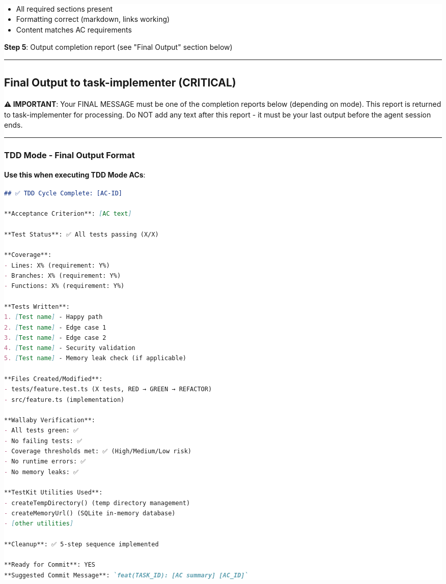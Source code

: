 - All required sections present
- Formatting correct (markdown, links working)
- Content matches AC requirements

**Step 5**: Output completion report (see "Final Output" section below)

---

## Final Output to task-implementer (CRITICAL)

**⚠️ IMPORTANT**: Your FINAL MESSAGE must be one of the completion reports below (depending on mode). This report is returned to task-implementer for processing. Do NOT add any text after this report - it must be your last output before the agent session ends.

---

### TDD Mode - Final Output Format

**Use this when executing TDD Mode ACs**:

```markdown
## ✅ TDD Cycle Complete: [AC-ID]

**Acceptance Criterion**: [AC text]

**Test Status**: ✅ All tests passing (X/X)

**Coverage**:
- Lines: X% (requirement: Y%)
- Branches: X% (requirement: Y%)
- Functions: X% (requirement: Y%)

**Tests Written**:
1. [Test name] - Happy path
2. [Test name] - Edge case 1
3. [Test name] - Edge case 2
4. [Test name] - Security validation
5. [Test name] - Memory leak check (if applicable)

**Files Created/Modified**:
- tests/feature.test.ts (X tests, RED → GREEN → REFACTOR)
- src/feature.ts (implementation)

**Wallaby Verification**:
- All tests green: ✅
- No failing tests: ✅
- Coverage thresholds met: ✅ (High/Medium/Low risk)
- No runtime errors: ✅
- No memory leaks: ✅

**TestKit Utilities Used**:
- createTempDirectory() (temp directory management)
- createMemoryUrl() (SQLite in-memory database)
- [other utilities]

**Cleanup**: ✅ 5-step sequence implemented

**Ready for Commit**: YES
**Suggested Commit Message**: `feat(TASK_ID): [AC summary] [AC_ID]`
```
